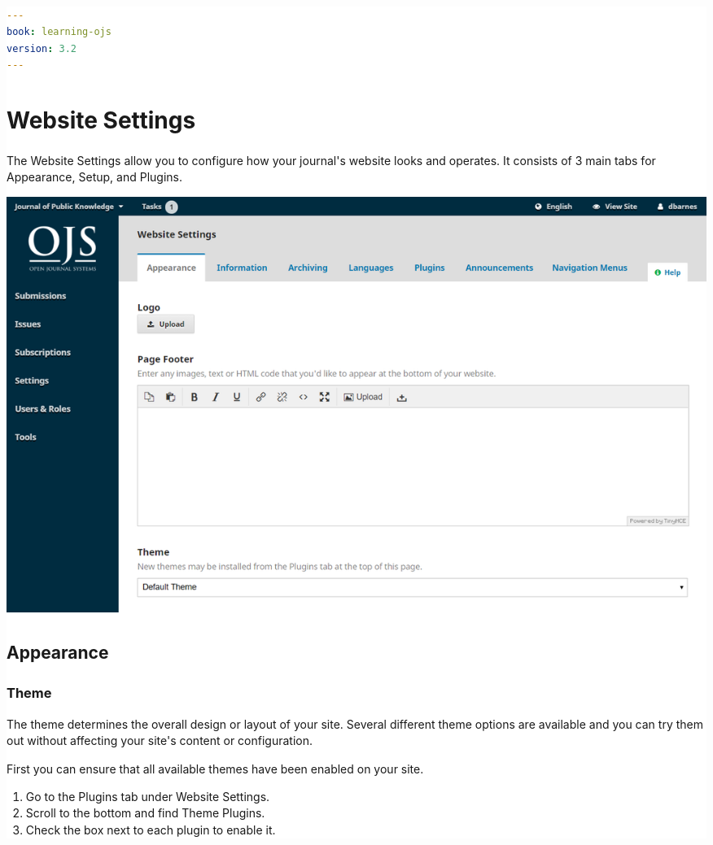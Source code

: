 ```yaml
---
book: learning-ojs
version: 3.2
---
```


# Website Settings

The Website Settings allow you to configure how your journal's website looks and operates. It consists of 3 main tabs for Appearance, Setup, and Plugins.

![OJS dashboard view of website settings menu.](./assets/learning-ojs3.1-jm-settings-web-appearance.png)

## Appearance

### Theme

The theme determines the overall design or layout of your site. Several different theme options are available and you can try them out without affecting your site's content or configuration.

First you can ensure that all available themes have been enabled on your site.

1. Go to the Plugins tab under Website Settings.
2. Scroll to the bottom and find Theme Plugins.
3. Check the box next to each plugin to enable it.
